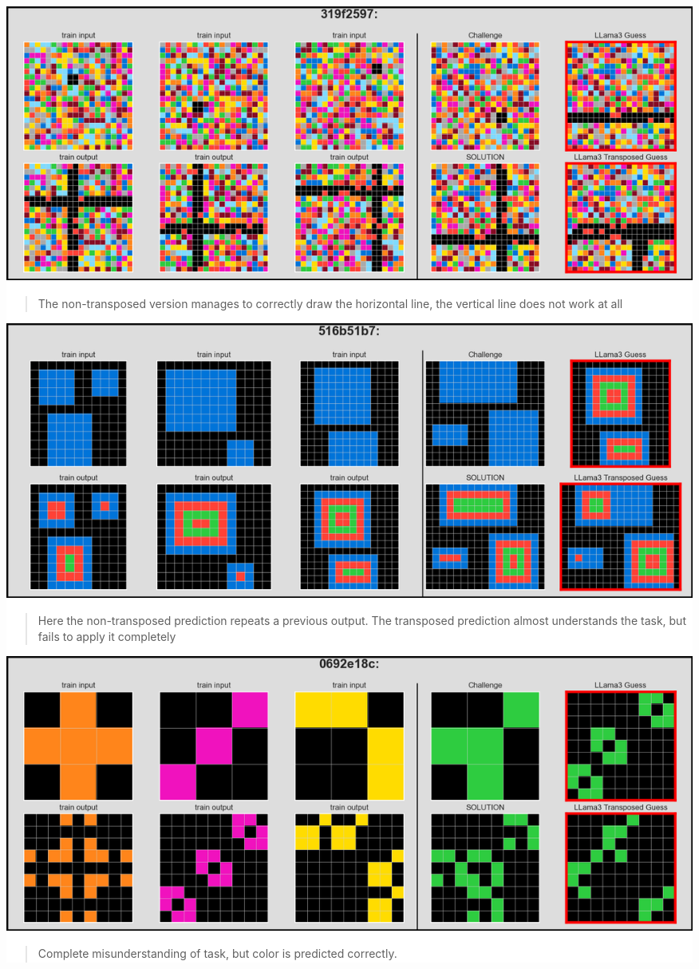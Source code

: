 
![](README_files/1_319f2597.png)
> The non-transposed version manages to correctly draw the horizontal line, the vertical line does not work at all

![](README_files/1_516b51b7.png)
> Here the non-transposed prediction repeats a previous output. The transposed prediction almost understands the task, but fails to apply it completely


![](README_files/1_0692e18c.png)
> Complete misunderstanding of task, but color is predicted correctly.
